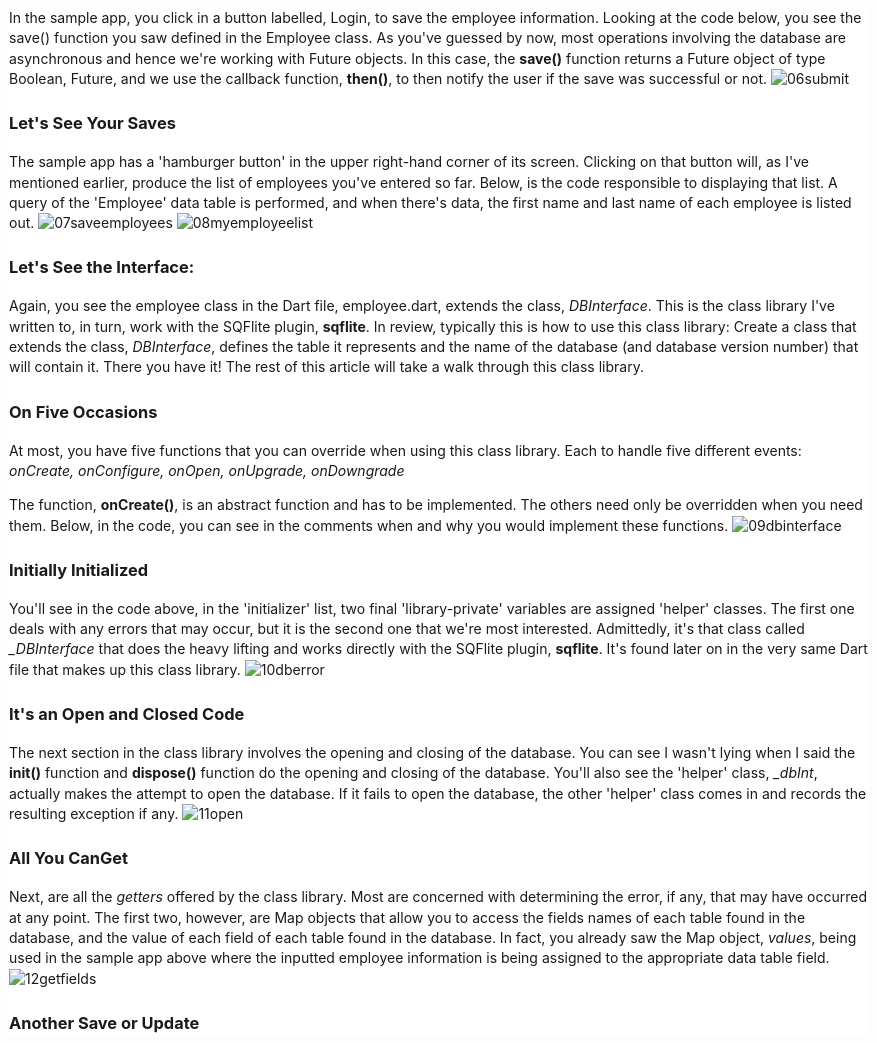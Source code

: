 In the sample app, you click in a button labelled, Login, to save the employee information. Looking at the code below, you see the save() function you saw defined in the Employee class. As you've guessed by now, most operations involving the database are asynchronous and hence we're working with Future objects. In this case, the **save()** function returns a Future object of type Boolean, Future<bool>, and we use the callback function, **then()**, to then notify the user if the save was successful or not. 
![06submit](https://user-images.githubusercontent.com/32497443/48977258-2224cb80-f065-11e8-94de-48f83e018bb6.png) 
### Let's See Your Saves
The sample app has a 'hamburger button' in the upper right-hand corner of its screen. Clicking on that button will, as I've mentioned earlier, produce the list of employees you've entered so far. Below, is the code responsible to displaying that list. A query of the 'Employee' data table is performed, and when there's data, the first name and last name of each employee is listed out. 
![07saveemployees](https://user-images.githubusercontent.com/32497443/48977271-484a6b80-f065-11e8-9b46-8edf5bf0cd5b.png)
![08myemployeelist](https://user-images.githubusercontent.com/32497443/48977281-67e19400-f065-11e8-941e-709a15054762.png)
```sh
``` 
### Let's See the Interface:
Again, you see the employee class in the Dart file, employee.dart, extends the class, _DBInterface_. This is the class library I've written to, in turn, work with the SQFlite plugin, **sqflite**. In review, typically this is how to use this class library: Create a class that extends the class, _DBInterface_, defines the table it represents and the name of the database (and database version number) that will contain it. There you have it! The rest of this article will take a walk through this class library.
### On Five Occasions
At most, you have five functions that you can override when using this class library. Each to handle five different events: _onCreate, onConfigure, onOpen, onUpgrade, onDowngrade_

The function, **onCreate()**, is an abstract function and has to be implemented. The others need only be overridden when you need them. Below, in the code, you can see in the comments when and why you would implement these functions.
![09dbinterface](https://user-images.githubusercontent.com/32497443/48979409-7b522680-f088-11e8-940e-c2f0d619da88.png)
### Initially Initialized
You'll see in the code above, in the 'initializer' list, two final 'library-private' variables are assigned 'helper' classes. The first one deals with any errors that may occur, but it is the second one that we're most interested. Admittedly, it's that class called *_DBInterface* that does the heavy lifting and works directly with the SQFlite plugin, **sqflite**. It's found later on in the very same Dart file that makes up this class library.
![10dberror](https://user-images.githubusercontent.com/32497443/48979447-e56acb80-f088-11e8-855a-908aaabcf696.png)
### It's an Open and Closed Code
The next section in the class library involves the opening and closing of the database. You can see I wasn't lying when I said the **init()** function and **dispose()** function do the opening and closing of the database. You'll also see the 'helper' class, *_dbInt*, actually makes the attempt to open the database. If it fails to open the database, the other 'helper' class comes in and records the resulting exception if any.
![11open](https://user-images.githubusercontent.com/32497443/48979473-3da1cd80-f089-11e8-8a1d-751355c05e0e.png)
### All You CanGet
Next, are all the _getters_ offered by the class library. Most are concerned with determining the error, if any, that may have occurred at any point. The first two, however, are Map objects that allow you to access the fields names of each table found in the database, and the value of each field of each table found in the database. In fact, you already saw the Map object, _values_, being used in the sample app above where the inputted employee information is being assigned to the appropriate data table field.
![12getfields](https://user-images.githubusercontent.com/32497443/48979487-878ab380-f089-11e8-9a2c-3a1c999b60ca.png)
### Another Save or Update